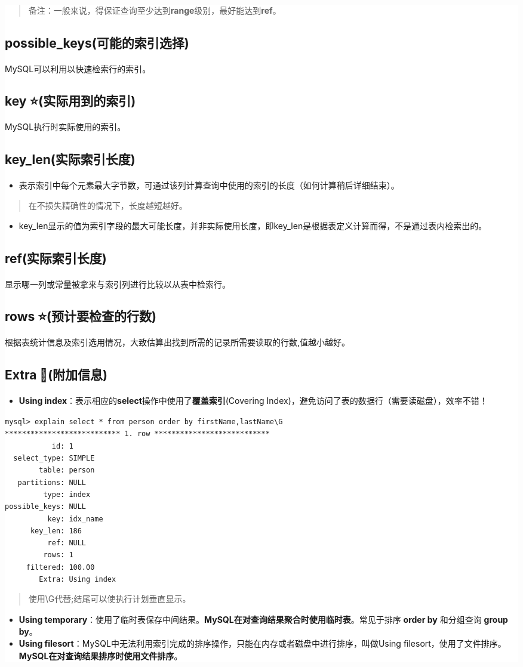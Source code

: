 > 备注：一般来说，得保证查询至少达到**range**级别，最好能达到**ref**。

## possible_keys(可能的索引选择)

MySQL可以利用以快速检索行的索引。

## key :star:(实际用到的索引)

MySQL执行时实际使用的索引。

## key_len(实际索引长度)

- 表示索引中每个元素最大字节数，可通过该列计算查询中使用的索引的长度（如何计算稍后详细结束）。

> 在不损失精确性的情况下，长度越短越好。

- key_len显示的值为索引字段的最大可能长度，并非实际使用长度，即key_len是根据表定义计算而得，不是通过表内检索出的。

## ref(实际索引长度)

显示哪一列或常量被拿来与索引列进行比较以从表中检索行。

## rows :star:(预计要检查的行数)

根据表统计信息及索引选用情况，大致估算出找到所需的记录所需要读取的行数,值越小越好。

## Extra :star2:(附加信息)

- **Using index**：表示相应的**select**操作中使用了**覆盖索引**(Covering Index)，避免访问了表的数据行（需要读磁盘），效率不错！

```sql:no-line-numbers
mysql> explain select * from person order by firstName,lastName\G
*************************** 1. row ***************************
           id: 1
  select_type: SIMPLE
        table: person
   partitions: NULL
         type: index
possible_keys: NULL
          key: idx_name
      key_len: 186
          ref: NULL
         rows: 1
     filtered: 100.00
        Extra: Using index
```

> 使用\G代替;结尾可以使执行计划垂直显示。

- **Using temporary**：使用了临时表保存中间结果。**MySQL在对查询结果聚合时使用临时表**。常见于排序 **order by** 和分组查询
  **group by**。
- **Using filesort**：MySQL中无法利用索引完成的排序操作，只能在内存或者磁盘中进行排序，叫做Using filesort，使用了文件排序。
  **MySQL在对查询结果排序时使用文件排序**。
